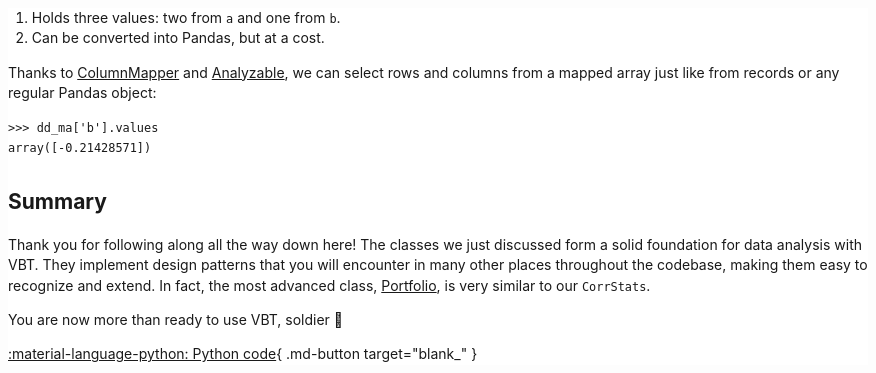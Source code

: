 1. Holds three values: two from `a` and one from `b`.
2. Can be converted into Pandas, but at a cost.

Thanks to [ColumnMapper](https://vectorbt.pro/pvt_6d1b3986/api/records/col_mapper/#vectorbtpro.records.col_mapper.ColumnMapper) and
[Analyzable](https://vectorbt.pro/pvt_6d1b3986/api/generic/analyzable/#vectorbtpro.generic.analyzable.Analyzable), we can select rows
and columns from a mapped array just like from records or any regular Pandas object:

```pycon
>>> dd_ma['b'].values
array([-0.21428571])
```

## Summary

Thank you for following along all the way down here! The classes we just discussed form a solid
foundation for data analysis with VBT. They implement design patterns that you will encounter in
many other places throughout the codebase, making them easy to recognize and extend. In fact, the most
advanced class, [Portfolio](https://vectorbt.pro/pvt_6d1b3986/api/portfolio/base/#vectorbtpro.portfolio.base.Portfolio), is very similar
to our `CorrStats`.

You are now more than ready to use VBT, soldier :star2:

[:material-language-python: Python code](https://vectorbt.pro/pvt_6d1b3986/assets/jupytext/documentation/building-blocks.py.txt){ .md-button target="blank_" }